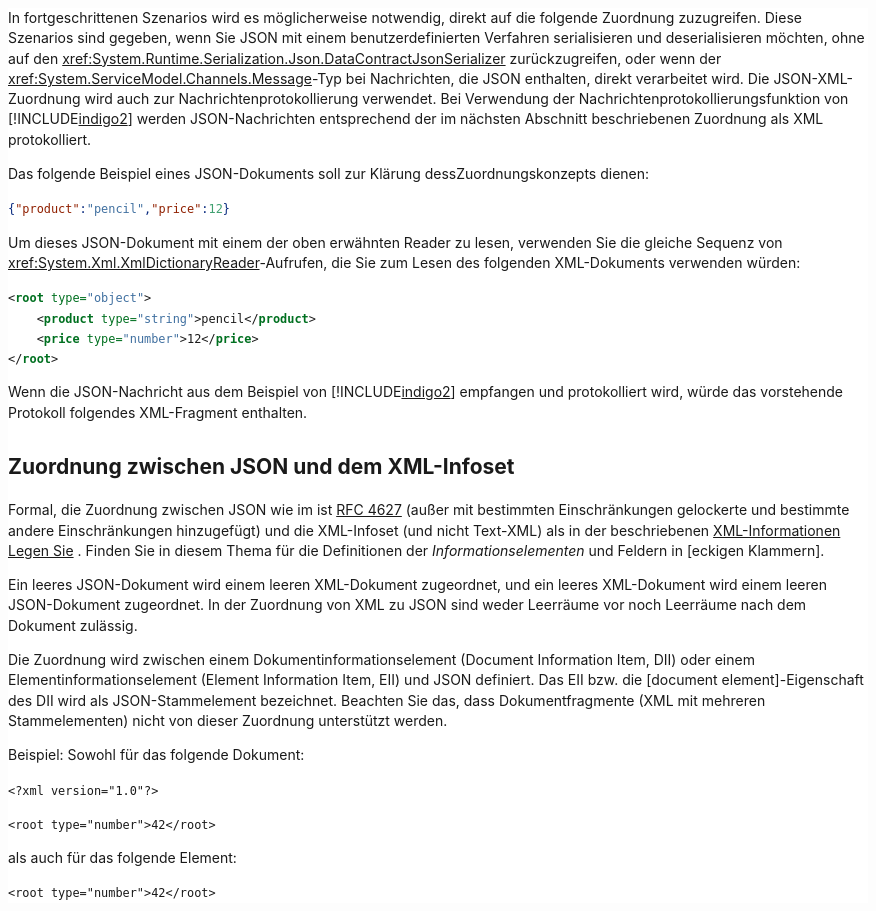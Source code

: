  In fortgeschrittenen Szenarios wird es möglicherweise notwendig, direkt auf die folgende Zuordnung zuzugreifen. Diese Szenarios sind gegeben, wenn Sie JSON mit einem benutzerdefinierten Verfahren serialisieren und deserialisieren möchten, ohne auf den <xref:System.Runtime.Serialization.Json.DataContractJsonSerializer> zurückzugreifen, oder wenn der <xref:System.ServiceModel.Channels.Message>-Typ bei Nachrichten, die JSON enthalten, direkt verarbeitet wird. Die JSON-XML-Zuordnung wird auch zur Nachrichtenprotokollierung verwendet. Bei Verwendung der Nachrichtenprotokollierungsfunktion von [!INCLUDE[indigo2](../../../../includes/indigo2-md.md)] werden JSON-Nachrichten entsprechend der im nächsten Abschnitt beschriebenen Zuordnung als XML protokolliert.  
  
 Das folgende Beispiel eines JSON-Dokuments soll zur Klärung dessZuordnungskonzepts dienen:  
  
```json  
{"product":"pencil","price":12}  
```  
  
 Um dieses JSON-Dokument mit einem der oben erwähnten Reader zu lesen, verwenden Sie die gleiche Sequenz von <xref:System.Xml.XmlDictionaryReader>-Aufrufen, die Sie zum Lesen des folgenden XML-Dokuments verwenden würden:  
  
```xml  
<root type="object">  
    <product type="string">pencil</product>  
    <price type="number">12</price>  
</root>  
```  
  
 Wenn die JSON-Nachricht aus dem Beispiel von [!INCLUDE[indigo2](../../../../includes/indigo2-md.md)] empfangen und protokolliert wird, würde das vorstehende Protokoll folgendes XML-Fragment enthalten.  
  
## <a name="mapping-between-json-and-the-xml-infoset"></a>Zuordnung zwischen JSON und dem XML-Infoset  
 Formal, die Zuordnung zwischen JSON wie im ist [RFC 4627](http://go.microsoft.com/fwlink/?LinkId=98808) (außer mit bestimmten Einschränkungen gelockerte und bestimmte andere Einschränkungen hinzugefügt) und die XML-Infoset (und nicht Text-XML) als in der beschriebenen [XML-Informationen Legen Sie](http://go.microsoft.com/fwlink/?LinkId=98809) . Finden Sie in diesem Thema für die Definitionen der *Informationselementen* und Feldern in [eckigen Klammern].  
  
 Ein leeres JSON-Dokument wird einem leeren XML-Dokument zugeordnet, und ein leeres XML-Dokument wird einem leeren JSON-Dokument zugeordnet. In der Zuordnung von XML zu JSON sind weder Leerräume vor noch Leerräume nach dem Dokument zulässig.  
  
 Die Zuordnung wird zwischen einem Dokumentinformationselement (Document Information Item, DII) oder einem Elementinformationselement (Element Information Item, EII) und JSON definiert. Das EII bzw. die [document element]-Eigenschaft des DII wird als JSON-Stammelement bezeichnet. Beachten Sie das, dass Dokumentfragmente (XML mit mehreren Stammelementen) nicht von dieser Zuordnung unterstützt werden.  
  
 Beispiel: Sowohl für das folgende Dokument:  
  
 `<?xml version="1.0"?>`  
  
 `<root type="number">42</root>`  
  
 als auch für das folgende Element:  
  
 `<root type="number">42</root>`  
  